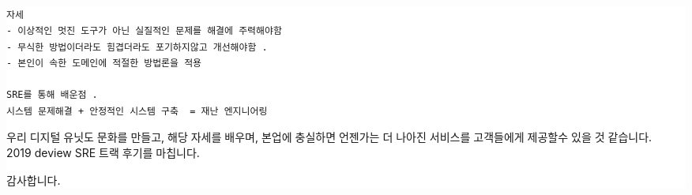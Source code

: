 ```text
자세
- 이상적인 멋진 도구가 아닌 실질적인 문제를 해결에 주력해야함
- 무식한 방법이더라도 힘겹더라도 포기하지않고 개선해야함 .
- 본인이 속한 도메인에 적절한 방법론을 적용

SRE를 통해 배운점 .
시스템 문제해결 + 안정적인 시스템 구축  = 재난 엔지니어링 

```

우리 디지털 유닛도 문화를 만들고, 해당 자세를 배우며, 본업에 충실하면 언젠가는 더 나아진 서비스를 고객들에게 제공할수 있을 것 같습니다.  
2019 deview SRE 트랙 후기를 마칩니다.

감사합니다.


